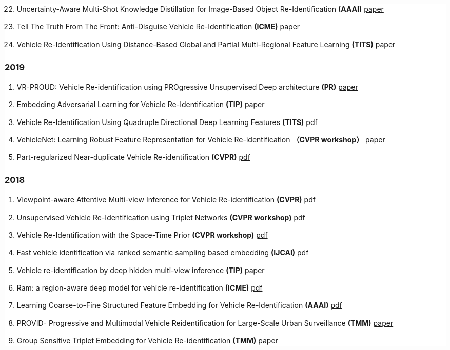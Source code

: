 22. Uncertainty-Aware Multi-Shot Knowledge Distillation for Image-Based Object Re-Identification **(AAAI)** 
[paper](https://ojs.aaai.org/index.php/AAAI/article/view/6774)

23. Tell The Truth From The Front: Anti-Disguise Vehicle Re-Identification **(ICME)** 
[paper](https://ieeexplore.ieee.org/abstract/document/9102939)

24. Vehicle Re-Identification Using Distance-Based Global and Partial Multi-Regional Feature Learning **(TITS)** 
[paper](https://ieeexplore.ieee.org/abstract/document/8972901)

### **2019**
1. VR-PROUD: Vehicle Re-identification using PROgressive Unsupervised Deep architecture **(PR)** [paper](https://www.sciencedirect.com/science/article/abs/pii/S0031320319300147)

2. Embedding Adversarial Learning for Vehicle Re-Identification **(TIP)** [paper](https://ieeexplore.ieee.org/abstract/document/8653852)

3. Vehicle Re-Identification Using Quadruple Directional Deep Learning Features **(TITS)** [pdf](https://arxiv.org/pdf/1811.05163.pdf)

4. VehicleNet: Learning Robust Feature Representation for Vehicle Re-identification **（CVPR workshop）** [paper](http://openaccess.thecvf.com/content_CVPRW_2019/html/AI_City/Zheng_VehicleNet_Learning_Robust_Feature_Representation_for_Vehicle_Re-identification_CVPRW_2019_paper.html)

5. Part-regularized Near-duplicate Vehicle Re-identification **(CVPR)** [pdf](http://cvteam.net/papers/2019_CVPR_Part-regularized%20Near-duplicate%20Vehicle%20Re-identification.pdf)

### **2018**
1. Viewpoint-aware Attentive Multi-view Inference for Vehicle Re-identification **(CVPR)** [pdf](http://openaccess.thecvf.com/content_cvpr_2018/papers/Zhou_Viewpoint-Aware_Attentive_Multi-View_CVPR_2018_paper.pdf)

2. Unsupervised Vehicle Re-Identification using Triplet Networks **(CVPR workshop)** [pdf](http://openaccess.thecvf.com/content_cvpr_2018_workshops/papers/w3/Marin-Reyes_Unsupervised_Vehicle_Re-Identification_CVPR_2018_paper.pdf)

3. Vehicle Re-Identification with the Space-Time Prior **(CVPR workshop)** [pdf](http://openaccess.thecvf.com/content_cvpr_2018_workshops/papers/w3/Wu_Vehicle_Re-Identification_With_CVPR_2018_paper.pdf)

4. Fast vehicle identification via ranked semantic sampling based embedding **(IJCAI)** [pdf](https://www.ijcai.org/proceedings/2018/0514.pdf)

5. Vehicle re-identification by deep hidden multi-view inference **(TIP)** [paper](https://ieeexplore.ieee.org/abstract/document/8325486)

6. Ram: a region-aware deep model for vehicle re-identification **(ICME)** [pdf](https://arxiv.org/pdf/1806.09283.pdf)

7. Learning Coarse-to-Fine Structured Feature Embedding for Vehicle Re-Identification **(AAAI)** [pdf](https://www.aaai.org/ocs/index.php/AAAI/AAAI18/paper/viewFile/16206/16270)

8. PROVID- Progressive and Multimodal Vehicle Reidentification for Large-Scale Urban Surveillance **(TMM)** [paper](https://ieeexplore.ieee.org/abstract/document/8036238)

9. Group Sensitive Triplet Embedding for Vehicle Re-identification **(TMM)** [paper](https://ieeexplore.ieee.org/abstract/document/8265213)
